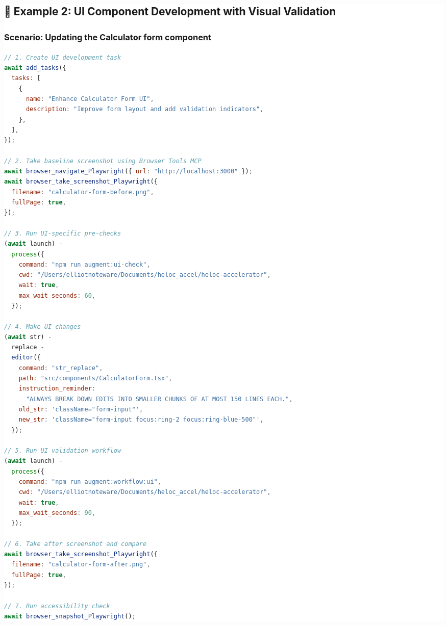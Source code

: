 
## 🎨 **Example 2: UI Component Development with Visual Validation**

### **Scenario**: Updating the Calculator form component

```javascript
// 1. Create UI development task
await add_tasks({
  tasks: [
    {
      name: "Enhance Calculator Form UI",
      description: "Improve form layout and add validation indicators",
    },
  ],
});

// 2. Take baseline screenshot using Browser Tools MCP
await browser_navigate_Playwright({ url: "http://localhost:3000" });
await browser_take_screenshot_Playwright({
  filename: "calculator-form-before.png",
  fullPage: true,
});

// 3. Run UI-specific pre-checks
(await launch) -
  process({
    command: "npm run augment:ui-check",
    cwd: "/Users/elliotnoteware/Documents/heloc_accel/heloc-accelerator",
    wait: true,
    max_wait_seconds: 60,
  });

// 4. Make UI changes
(await str) -
  replace -
  editor({
    command: "str_replace",
    path: "src/components/CalculatorForm.tsx",
    instruction_reminder:
      "ALWAYS BREAK DOWN EDITS INTO SMALLER CHUNKS OF AT MOST 150 LINES EACH.",
    old_str: 'className="form-input"',
    new_str: 'className="form-input focus:ring-2 focus:ring-blue-500"',
  });

// 5. Run UI validation workflow
(await launch) -
  process({
    command: "npm run augment:workflow:ui",
    cwd: "/Users/elliotnoteware/Documents/heloc_accel/heloc-accelerator",
    wait: true,
    max_wait_seconds: 90,
  });

// 6. Take after screenshot and compare
await browser_take_screenshot_Playwright({
  filename: "calculator-form-after.png",
  fullPage: true,
});

// 7. Run accessibility check
await browser_snapshot_Playwright();

```
